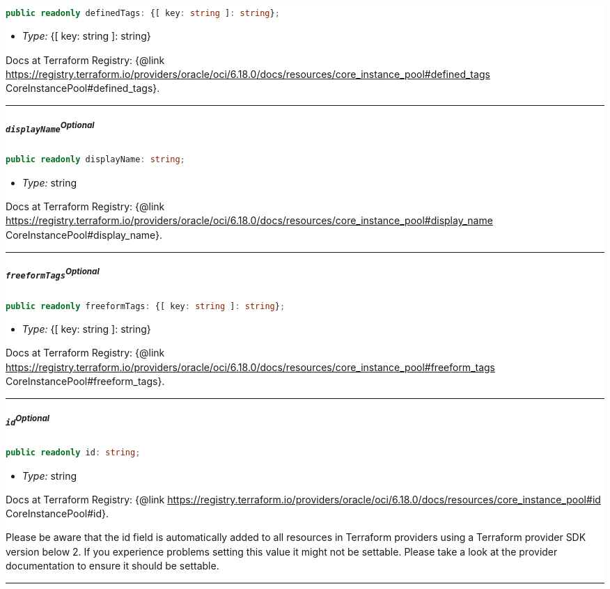 ```typescript
public readonly definedTags: {[ key: string ]: string};
```

- *Type:* {[ key: string ]: string}

Docs at Terraform Registry: {@link https://registry.terraform.io/providers/oracle/oci/6.18.0/docs/resources/core_instance_pool#defined_tags CoreInstancePool#defined_tags}.

---

##### `displayName`<sup>Optional</sup> <a name="displayName" id="rhizo-co-terraform-provider-oci.coreInstancePool.CoreInstancePoolConfig.property.displayName"></a>

```typescript
public readonly displayName: string;
```

- *Type:* string

Docs at Terraform Registry: {@link https://registry.terraform.io/providers/oracle/oci/6.18.0/docs/resources/core_instance_pool#display_name CoreInstancePool#display_name}.

---

##### `freeformTags`<sup>Optional</sup> <a name="freeformTags" id="rhizo-co-terraform-provider-oci.coreInstancePool.CoreInstancePoolConfig.property.freeformTags"></a>

```typescript
public readonly freeformTags: {[ key: string ]: string};
```

- *Type:* {[ key: string ]: string}

Docs at Terraform Registry: {@link https://registry.terraform.io/providers/oracle/oci/6.18.0/docs/resources/core_instance_pool#freeform_tags CoreInstancePool#freeform_tags}.

---

##### `id`<sup>Optional</sup> <a name="id" id="rhizo-co-terraform-provider-oci.coreInstancePool.CoreInstancePoolConfig.property.id"></a>

```typescript
public readonly id: string;
```

- *Type:* string

Docs at Terraform Registry: {@link https://registry.terraform.io/providers/oracle/oci/6.18.0/docs/resources/core_instance_pool#id CoreInstancePool#id}.

Please be aware that the id field is automatically added to all resources in Terraform providers using a Terraform provider SDK version below 2.
If you experience problems setting this value it might not be settable. Please take a look at the provider documentation to ensure it should be settable.

---
